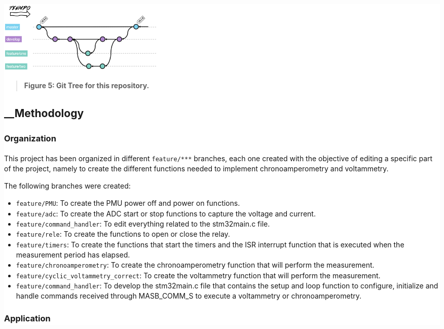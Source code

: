    <img src="Docs/assets/imgs/git-tree.png" alt="git-tree" width="300" /> 

> __Figure 5: Git Tree for this repository.__

## __Methodology
### __Organization__

This project has been organized in different `feature/***` branches, each one created with the objective of editing a specific part of the project, namely to create the different functions needed to implement chronoamperometry and voltammetry. 

The following branches were created: 

- `feature/PMU`: To create the PMU power off and power on functions. 
- `feature/adc`: To create the ADC start or stop functions to capture the voltage and current. 
- `feature/command_handler`: To edit everything related to the stm32main.c file. 
- `feature/rele`: To create the functions to open or close the relay. 
- `feature/timers`: To create the functions that start the timers and the ISR interrupt function that is executed when the measurement period has elapsed. 
- `feature/chronoamperometry`: To create the chronoamperometry function that will perform the measurement. 
- `feature/cyclic_voltammetry_correct`: To create the voltammetry function that will perform the measurement. 
- `feature/command_handler`: To develop the stm32main.c file that contains the setup and loop function to configure, initialize and handle commands received through MASB_COMM_S to execute a voltammetry or chronoamperometry.

### __Application__

<p align="center">
<a href="Docs/assets/imgs/app-flow.png">
